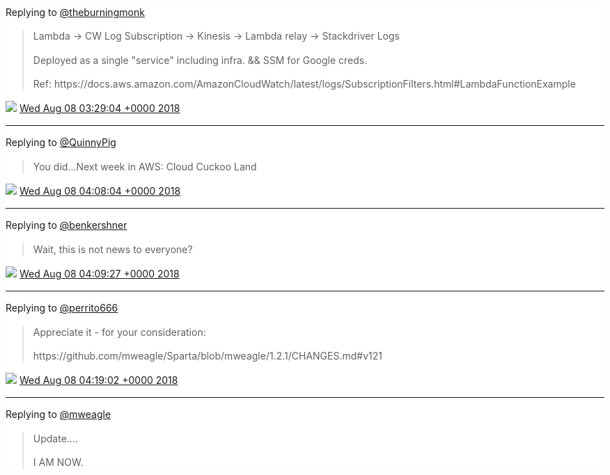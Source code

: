 Replying to [@theburningmonk](https://twitter.com/mweagle/status/1027029931954339840)

> Lambda \-&gt;
>  CW Log Subscription \-&gt;
>  Kinesis \-&gt;
>  Lambda relay \-&gt;
>  Stackdriver Logs
>
> Deployed as a single "service" including infra\. &amp;&amp; SSM for Google creds\.
>
> Ref: https://docs\.aws\.amazon\.com/AmazonCloudWatch/latest/logs/SubscriptionFilters\.html\#LambdaFunctionExample

<img src="./media/tweet.ico" width="12" /> [Wed Aug 08 03:29:04 +0000 2018](https://twitter.com/mweagle/status/1027033928656273409)

----

Replying to [@QuinnyPig](https://twitter.com/QuinnyPig/status/1027041497139408896)

> You did\.\.\.Next week in AWS: Cloud Cuckoo Land
>
> <video controls><source src="/twitter/archive/media/1027043743067590656-DkDKwUBUUAEmc8v.mp4">Your browser does not support the video tag.</video>

<img src="./media/tweet.ico" width="12" /> [Wed Aug 08 04:08:04 +0000 2018](https://twitter.com/mweagle/status/1027043743067590656)

----

Replying to [@benkershner](https://twitter.com/benkershner/status/1027040104517316608)

> Wait, this is not news to everyone?
>
> <video controls><source src="/twitter/archive/media/1027044091895341056-DkDLJHRVsAA7k0E.mp4">Your browser does not support the video tag.</video>

<img src="./media/tweet.ico" width="12" /> [Wed Aug 08 04:09:27 +0000 2018](https://twitter.com/mweagle/status/1027044091895341056)

----

Replying to [@perrito666](https://twitter.com/mweagle/status/1027006946740592643)

> Appreciate it \- for your consideration:
>
> https://github\.com/mweagle/Sparta/blob/mweagle/1\.2\.1/CHANGES\.md\#v121

<img src="./media/tweet.ico" width="12" /> [Wed Aug 08 04:19:02 +0000 2018](https://twitter.com/mweagle/status/1027046503355842562)

----

Replying to [@mweagle](https://twitter.com/mweagle/status/1026894608154816518)

> Update\.\.\.\.
>
> I AM NOW\.
>
> <video controls><source src="/twitter/archive/media/1027053117148295168-DkDTWZ7UwAAjwP4.mp4">Your browser does not support the video tag.</video>
